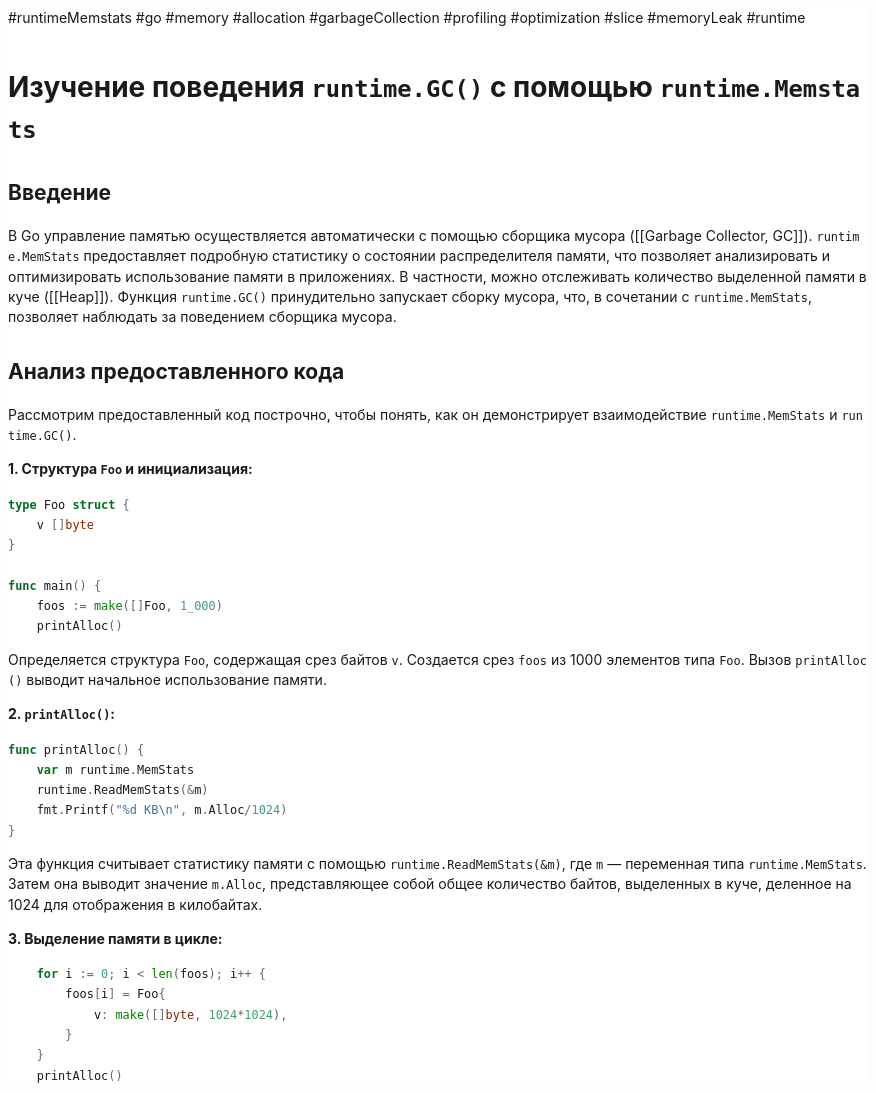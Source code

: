 #runtimeMemstats #go #memory #allocation #garbageCollection #profiling #optimization #slice #memoryLeak #runtime

# Изучение поведения `runtime.GC()` с помощью `runtime.Memstats`

```table-of-contents
```

## Введение

В Go управление памятью осуществляется автоматически с помощью сборщика мусора ([[Garbage Collector, GC]]). `runtime.MemStats` предоставляет подробную статистику о состоянии распределителя памяти, что позволяет анализировать и оптимизировать использование памяти в приложениях. В частности, можно отслеживать количество выделенной памяти в куче ([[Heap]]). Функция `runtime.GC()` принудительно запускает сборку мусора, что, в сочетании с `runtime.MemStats`, позволяет наблюдать за поведением сборщика мусора.

## Анализ предоставленного кода

Рассмотрим предоставленный код построчно, чтобы понять, как он демонстрирует взаимодействие `runtime.MemStats` и `runtime.GC()`.

**1. Структура `Foo` и инициализация:**

```go
type Foo struct {
	v []byte
}

func main() {
	foos := make([]Foo, 1_000)
	printAlloc()
```

Определяется структура `Foo`, содержащая срез байтов `v`.  Создается срез `foos` из 1000 элементов типа `Foo`. Вызов `printAlloc()` выводит начальное использование памяти.

**2. `printAlloc()`:**

```go
func printAlloc() {
	var m runtime.MemStats
	runtime.ReadMemStats(&m)
	fmt.Printf("%d KB\n", m.Alloc/1024)
}
```

Эта функция считывает статистику памяти с помощью `runtime.ReadMemStats(&m)`, где `m` — переменная типа `runtime.MemStats`. Затем она выводит значение `m.Alloc`, представляющее собой общее количество байтов, выделенных в куче, деленное на 1024 для отображения в килобайтах.

**3. Выделение памяти в цикле:**

```go
	for i := 0; i < len(foos); i++ {
		foos[i] = Foo{
			v: make([]byte, 1024*1024),
		}
	}
	printAlloc()
```

